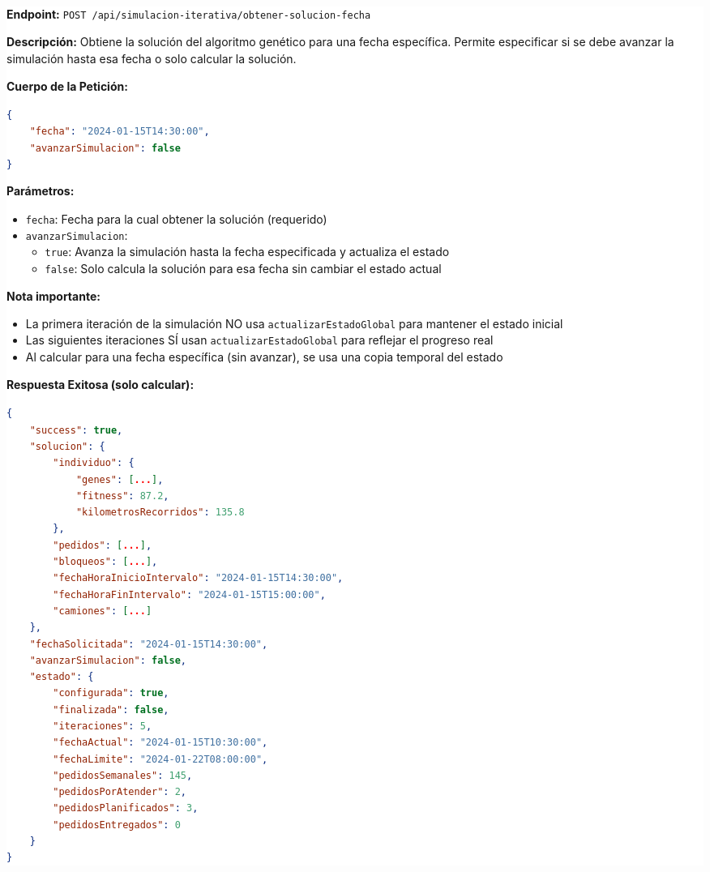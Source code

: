 **Endpoint:** `POST /api/simulacion-iterativa/obtener-solucion-fecha`

**Descripción:** Obtiene la solución del algoritmo genético para una fecha específica. Permite especificar si se debe avanzar la simulación hasta esa fecha o solo calcular la solución.

**Cuerpo de la Petición:**
```json
{
    "fecha": "2024-01-15T14:30:00",
    "avanzarSimulacion": false
}
```

**Parámetros:**
- `fecha`: Fecha para la cual obtener la solución (requerido)
- `avanzarSimulacion`: 
  - `true`: Avanza la simulación hasta la fecha especificada y actualiza el estado
  - `false`: Solo calcula la solución para esa fecha sin cambiar el estado actual

**Nota importante:** 
- La primera iteración de la simulación NO usa `actualizarEstadoGlobal` para mantener el estado inicial
- Las siguientes iteraciones SÍ usan `actualizarEstadoGlobal` para reflejar el progreso real
- Al calcular para una fecha específica (sin avanzar), se usa una copia temporal del estado

**Respuesta Exitosa (solo calcular):**
```json
{
    "success": true,
    "solucion": {
        "individuo": {
            "genes": [...],
            "fitness": 87.2,
            "kilometrosRecorridos": 135.8
        },
        "pedidos": [...],
        "bloqueos": [...],
        "fechaHoraInicioIntervalo": "2024-01-15T14:30:00",
        "fechaHoraFinIntervalo": "2024-01-15T15:00:00",
        "camiones": [...]
    },
    "fechaSolicitada": "2024-01-15T14:30:00",
    "avanzarSimulacion": false,
    "estado": {
        "configurada": true,
        "finalizada": false,
        "iteraciones": 5,
        "fechaActual": "2024-01-15T10:30:00",
        "fechaLimite": "2024-01-22T08:00:00",
        "pedidosSemanales": 145,
        "pedidosPorAtender": 2,
        "pedidosPlanificados": 3,
        "pedidosEntregados": 0
    }
}
```
